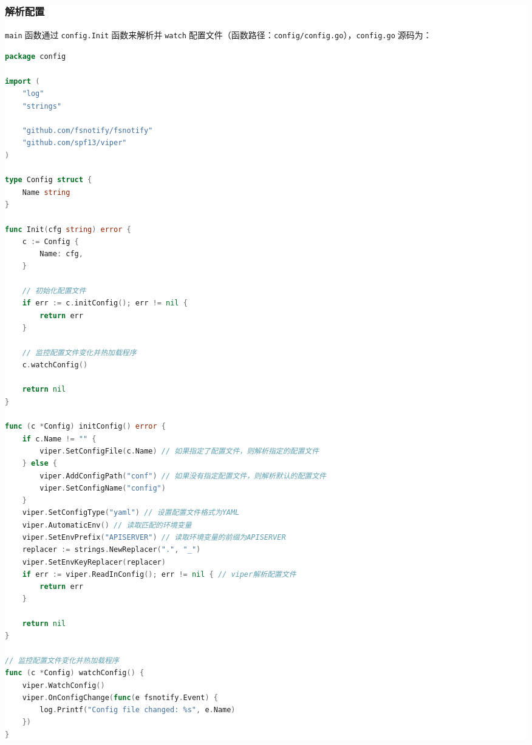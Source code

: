 ### 解析配置

`main` 函数通过 `config.Init` 函数来解析并 `watch` 配置文件（函数路径：`config/config.go`），`config.go` 源码为：

```go
package config

import (
    "log"
    "strings"

    "github.com/fsnotify/fsnotify"
    "github.com/spf13/viper"
)

type Config struct {
    Name string
}

func Init(cfg string) error {
    c := Config {
        Name: cfg,
    }

    // 初始化配置文件
    if err := c.initConfig(); err != nil {
        return err
    }

    // 监控配置文件变化并热加载程序
    c.watchConfig()

    return nil
}

func (c *Config) initConfig() error {
    if c.Name != "" {
        viper.SetConfigFile(c.Name) // 如果指定了配置文件，则解析指定的配置文件
    } else {
        viper.AddConfigPath("conf") // 如果没有指定配置文件，则解析默认的配置文件
        viper.SetConfigName("config")
    }
    viper.SetConfigType("yaml") // 设置配置文件格式为YAML
    viper.AutomaticEnv() // 读取匹配的环境变量
    viper.SetEnvPrefix("APISERVER") // 读取环境变量的前缀为APISERVER
    replacer := strings.NewReplacer(".", "_") 
    viper.SetEnvKeyReplacer(replacer)
    if err := viper.ReadInConfig(); err != nil { // viper解析配置文件
        return err
    }

    return nil
}

// 监控配置文件变化并热加载程序
func (c *Config) watchConfig() {
    viper.WatchConfig()
    viper.OnConfigChange(func(e fsnotify.Event) {
        log.Printf("Config file changed: %s", e.Name)
    })
}
```
